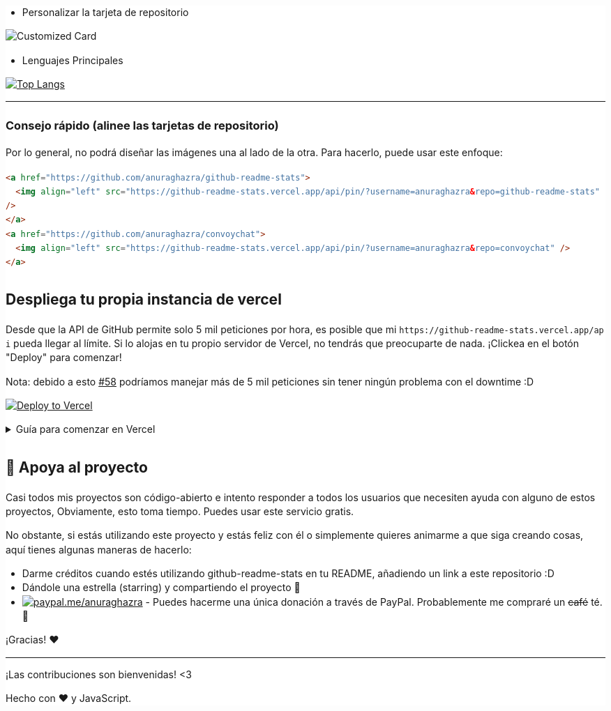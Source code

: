 - Personalizar la tarjeta de repositorio

![Customized Card](https://github-readme-stats.vercel.app/api/pin?username=anuraghazra&repo=github-readme-stats&title_color=fff&icon_color=f9f9f9&text_color=9f9f9f&bg_color=151515)

- Lenguajes Principales

[![Top Langs](https://github-readme-stats.vercel.app/api/top-langs/?username=anuraghazra)](https://github.com/anuraghazra/github-readme-stats)

---

### Consejo rápido (alinee las tarjetas de repositorio)

Por lo general, no podrá diseñar las imágenes una al lado de la otra. Para hacerlo, puede usar este enfoque:

```md
<a href="https://github.com/anuraghazra/github-readme-stats">
  <img align="left" src="https://github-readme-stats.vercel.app/api/pin/?username=anuraghazra&repo=github-readme-stats" />
</a>
<a href="https://github.com/anuraghazra/convoychat">
  <img align="left" src="https://github-readme-stats.vercel.app/api/pin/?username=anuraghazra&repo=convoychat" />
</a>
```

## Despliega tu propia instancia de vercel

Desde que la API de GitHub permite solo 5 mil peticiones por hora, es posible que mi `https://github-readme-stats.vercel.app/api` pueda llegar al límite. Si lo alojas en tu propio servidor de Vercel, no tendrás que preocuparte de nada. ¡Clickea en el botón "Deploy" para comenzar!

Nota: debido a esto [#58](https://github.com/anuraghazra/github-readme-stats/pull/58) podríamos manejar más de 5 mil peticiones sin tener ningún problema con el downtime :D

[![Deploy to Vercel](https://vercel.com/button)](https://vercel.com/import/project?template=https://github.com/anuraghazra/github-readme-stats)

<details><summary>Guía para comenzar en Vercel</summary></details>

## :sparkling_heart: Apoya al proyecto

Casi todos mis proyectos son código-abierto e intento responder a todos los usuarios que necesiten ayuda con alguno de estos proyectos, Obviamente,
esto toma tiempo. Puedes usar este servicio gratis.

No obstante, si estás utilizando este proyecto y estás feliz con él o simplemente quieres animarme a que siga creando cosas, aquí tienes algunas maneras de hacerlo:

- Darme créditos cuando estés utilizando github-readme-stats en tu README, añadiendo un link a este repositorio :D
- Dándole una estrella (starring) y compartiendo el proyecto :rocket:
- [![paypal.me/anuraghazra](https://ionicabizau.github.io/badges/paypal.svg)](https://www.paypal.me/anuraghazra) - Puedes hacerme una única donación a través de PayPal. Probablemente me compraré un ~~café~~ té. :tea:

¡Gracias! :heart:

---

¡Las contribuciones son bienvenidas! <3

Hecho con :heart: y JavaScript.
